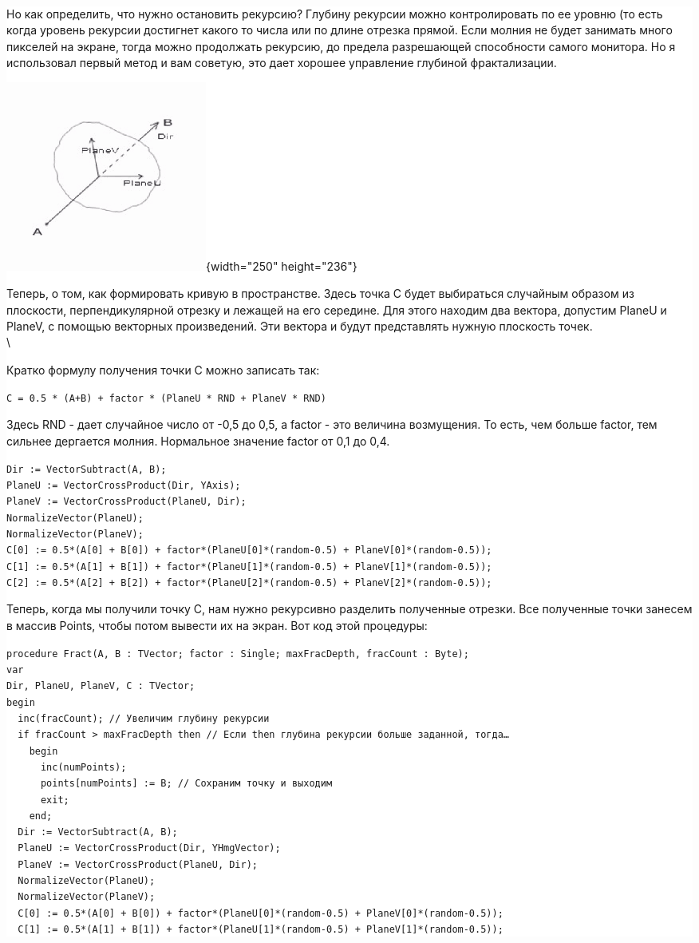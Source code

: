 Но как определить, что нужно остановить рекурсию? Глубину рекурсии можно
контролировать по ее уровню (то есть когда уровень рекурсии достигнет
какого то числа или по длине отрезка прямой. Если молния не будет
занимать много пикселей на экране, тогда можно продолжать рекурсию, до
предела разрешающей способности самого монитора. Но я использовал первый
метод и вам советую, это дает хорошее управление глубиной фрактализации.

![clip0128](clip0128.png){width="250" height="236"}

Теперь, о том, как формировать кривую в пространстве. Здесь точка C
будет выбираться случайным образом из плоскости, перпендикулярной
отрезку и лежащей на его середине. Для этого находим два вектора,
допустим PlaneU и PlaneV, с помощью векторных произведений. Эти вектора
и будут представлять нужную плоскость точек.\
 \

Кратко формулу получения точки C можно записать так:

    C = 0.5 * (A+B) + factor * (PlaneU * RND + PlaneV * RND)

Здесь RND - дает случайное число от -0,5 до 0,5, а factor - это величина
возмущения. То есть, чем больше factor, тем сильнее дергается молния.
Нормальное значение factor от 0,1 до 0,4.

    Dir := VectorSubtract(A, B);
    PlaneU := VectorCrossProduct(Dir, YAxis);
    PlaneV := VectorCrossProduct(PlaneU, Dir);
    NormalizeVector(PlaneU);
    NormalizeVector(PlaneV);
    C[0] := 0.5*(A[0] + B[0]) + factor*(PlaneU[0]*(random-0.5) + PlaneV[0]*(random-0.5)); 
    C[1] := 0.5*(A[1] + B[1]) + factor*(PlaneU[1]*(random-0.5) + PlaneV[1]*(random-0.5));
    C[2] := 0.5*(A[2] + B[2]) + factor*(PlaneU[2]*(random-0.5) + PlaneV[2]*(random-0.5));

Теперь, когда мы получили точку C, нам нужно рекурсивно разделить
полученные отрезки. Все полученные точки занесем в массив Points, чтобы
потом вывести их на экран. Вот код этой процедуры:

    procedure Fract(A, B : TVector; factor : Single; maxFracDepth, fracCount : Byte);
    var
    Dir, PlaneU, PlaneV, C : TVector;
    begin
      inc(fracCount); // Увеличим глубину рекурсии
      if fracCount > maxFracDepth then // Если then глубина рекурсии больше заданной, тогда…
        begin
          inc(numPoints); 
          points[numPoints] := B; // Сохраним точку и выходим
          exit;
        end;
      Dir := VectorSubtract(A, B);
      PlaneU := VectorCrossProduct(Dir, YHmgVector);
      PlaneV := VectorCrossProduct(PlaneU, Dir);
      NormalizeVector(PlaneU);
      NormalizeVector(PlaneV);
      C[0] := 0.5*(A[0] + B[0]) + factor*(PlaneU[0]*(random-0.5) + PlaneV[0]*(random-0.5));
      C[1] := 0.5*(A[1] + B[1]) + factor*(PlaneU[1]*(random-0.5) + PlaneV[1]*(random-0.5));